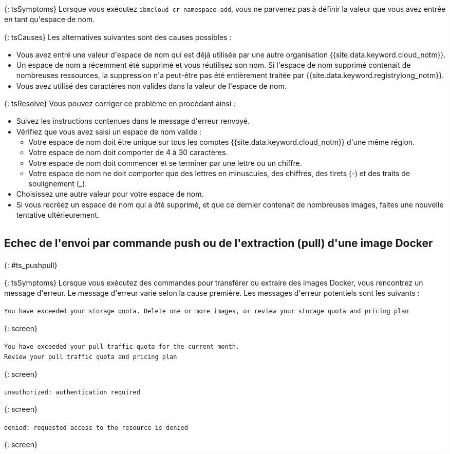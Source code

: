 {: tsSymptoms}
Lorsque vous exécutez `ibmcloud cr namespace-add`, vous ne parvenez pas à définir la valeur que vous avez entrée en tant qu'espace de nom.

{: tsCauses}
Les alternatives suivantes sont des causes possibles :

- Vous avez entré une valeur d'espace de nom qui est déjà utilisée par une autre organisation {{site.data.keyword.cloud_notm}}.
- Un espace de nom a récemment été supprimé et vous réutilisez son nom. Si l'espace de nom supprimé contenait de nombreuses ressources, la suppression n'a peut-être pas été entièrement traitée par {{site.data.keyword.registrylong_notm}}.
- Vous avez utilisé des caractères non valides dans la valeur de l'espace de nom.

{: tsResolve}
Vous pouvez corriger ce problème en procédant ainsi :

- Suivez les instructions contenues dans le message d'erreur renvoyé.
- Vérifiez que vous avez saisi un espace de nom valide :
  - Votre espace de nom doit être unique sur tous les comptes {{site.data.keyword.cloud_notm}} d'une même région.
  - Votre espace de nom doit comporter de 4 à 30 caractères.
  - Votre espace de nom doit commencer et se terminer par une lettre ou un chiffre.
  - Votre espace de nom ne doit comporter que des lettres en minuscules, des chiffres, des tirets (-) et des traits de soulignement (_).
- Choisissez une autre valeur pour votre espace de nom.
- Si vous recréez un espace de nom qui a été supprimé, et que ce dernier contenait de nombreuses images, faites une nouvelle tentative ultérieurement.

## Echec de l'envoi par commande push ou de l'extraction (pull) d'une image Docker
{: #ts_pushpull}

{: tsSymptoms}
Lorsque vous exécutez des commandes pour transférer ou extraire des images Docker, vous rencontrez un message d'erreur. Le message d'erreur varie selon la cause première. Les messages d'erreur potentiels sont les suivants :

```
You have exceeded your storage quota. Delete one or more images, or review your storage quota and pricing plan
```
{: screen}

```
You have exceeded your pull traffic quota for the current month.
Review your pull traffic quota and pricing plan
```
{: screen}

```
unauthorized: authentication required
```
{: screen}

```
denied: requested access to the resource is denied
```
{: screen}
